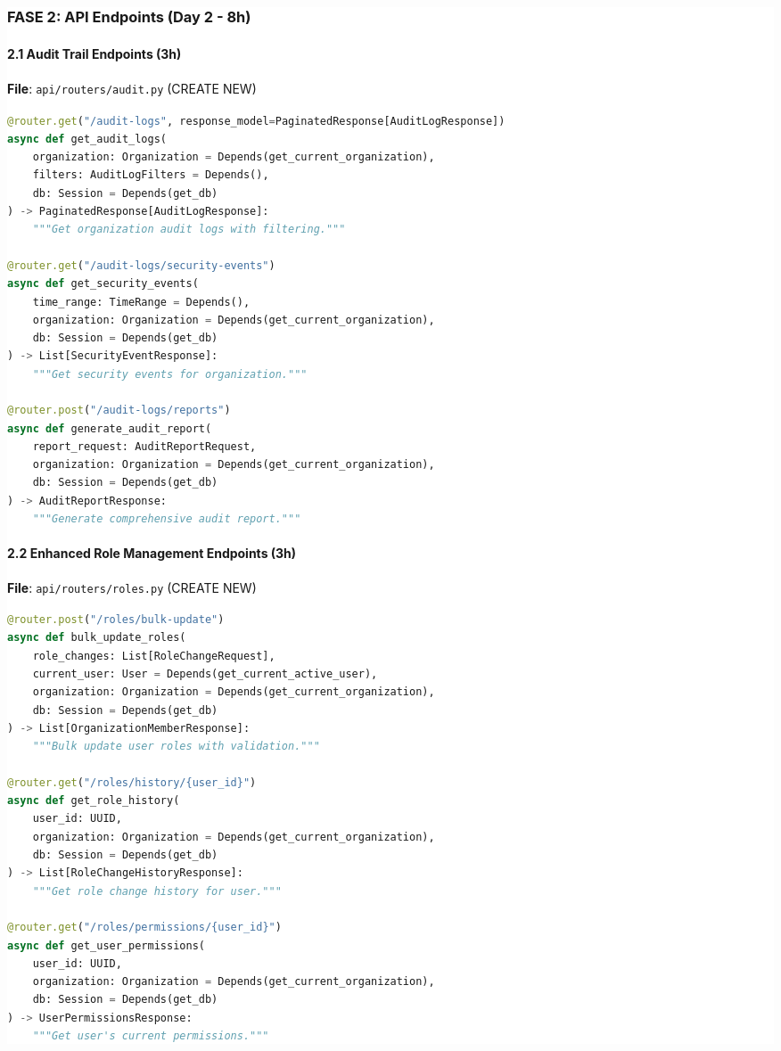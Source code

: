 ### **FASE 2: API Endpoints (Day 2 - 8h)**

#### **2.1 Audit Trail Endpoints (3h)**

**File**: `api/routers/audit.py` (CREATE NEW)

```python
@router.get("/audit-logs", response_model=PaginatedResponse[AuditLogResponse])
async def get_audit_logs(
    organization: Organization = Depends(get_current_organization),
    filters: AuditLogFilters = Depends(),
    db: Session = Depends(get_db)
) -> PaginatedResponse[AuditLogResponse]:
    """Get organization audit logs with filtering."""

@router.get("/audit-logs/security-events")
async def get_security_events(
    time_range: TimeRange = Depends(),
    organization: Organization = Depends(get_current_organization),
    db: Session = Depends(get_db)
) -> List[SecurityEventResponse]:
    """Get security events for organization."""

@router.post("/audit-logs/reports")
async def generate_audit_report(
    report_request: AuditReportRequest,
    organization: Organization = Depends(get_current_organization),
    db: Session = Depends(get_db)
) -> AuditReportResponse:
    """Generate comprehensive audit report."""
```

#### **2.2 Enhanced Role Management Endpoints (3h)**

**File**: `api/routers/roles.py` (CREATE NEW)

```python
@router.post("/roles/bulk-update")
async def bulk_update_roles(
    role_changes: List[RoleChangeRequest],
    current_user: User = Depends(get_current_active_user),
    organization: Organization = Depends(get_current_organization),
    db: Session = Depends(get_db)
) -> List[OrganizationMemberResponse]:
    """Bulk update user roles with validation."""

@router.get("/roles/history/{user_id}")
async def get_role_history(
    user_id: UUID,
    organization: Organization = Depends(get_current_organization),
    db: Session = Depends(get_db)
) -> List[RoleChangeHistoryResponse]:
    """Get role change history for user."""

@router.get("/roles/permissions/{user_id}")
async def get_user_permissions(
    user_id: UUID,
    organization: Organization = Depends(get_current_organization),
    db: Session = Depends(get_db)
) -> UserPermissionsResponse:
    """Get user's current permissions."""
```
